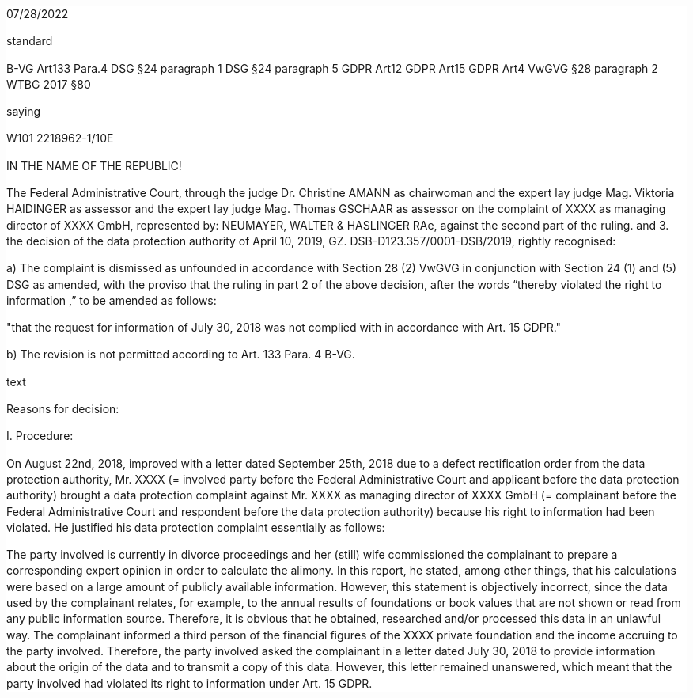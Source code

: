 07/28/2022

standard

B-VG Art133 Para.4
DSG §24 paragraph 1
DSG §24 paragraph 5
GDPR Art12
GDPR Art15
GDPR Art4
VwGVG §28 paragraph 2
WTBG 2017 §80

saying

W101 2218962-1/10E

IN THE NAME OF THE REPUBLIC!

The Federal Administrative Court, through the judge Dr. Christine AMANN as chairwoman and the expert lay judge Mag. Viktoria HAIDINGER as assessor and the expert lay judge Mag. Thomas GSCHAAR as assessor on the complaint of XXXX as managing director of XXXX GmbH, represented by: NEUMAYER, WALTER & HASLINGER RAe, against the second part of the ruling. and 3. the decision of the data protection authority of April 10, 2019, GZ. DSB-D123.357/0001-DSB/2019, rightly recognised:

a) The complaint is dismissed as unfounded in accordance with Section 28 (2) VwGVG in conjunction with Section 24 (1) and (5) DSG as amended, with the proviso that the ruling in part 2 of the above decision, after the words “thereby violated the right to information ,” to be amended as follows:

"that the request for information of July 30, 2018 was not complied with in accordance with Art. 15 GDPR."

b) The revision is not permitted according to Art. 133 Para. 4 B-VG.

text

Reasons for decision:

I. Procedure:

On August 22nd, 2018, improved with a letter dated September 25th, 2018 due to a defect rectification order from the data protection authority, Mr. XXXX (= involved party before the Federal Administrative Court and applicant before the data protection authority) brought a data protection complaint against Mr. XXXX as managing director of XXXX GmbH (= complainant before the Federal Administrative Court and respondent before the data protection authority) because his right to information had been violated. He justified his data protection complaint essentially as follows:

The party involved is currently in divorce proceedings and her (still) wife commissioned the complainant to prepare a corresponding expert opinion in order to calculate the alimony. In this report, he stated, among other things, that his calculations were based on a large amount of publicly available information. However, this statement is objectively incorrect, since the data used by the complainant relates, for example, to the annual results of foundations or book values that are not shown or read from any public information source. Therefore, it is obvious that he obtained, researched and/or processed this data in an unlawful way. The complainant informed a third person of the financial figures of the XXXX private foundation and the income accruing to the party involved. Therefore, the party involved asked the complainant in a letter dated July 30, 2018 to provide information about the origin of the data and to transmit a copy of this data. However, this letter remained unanswered, which meant that the party involved had violated its right to information under Art. 15 GDPR.
